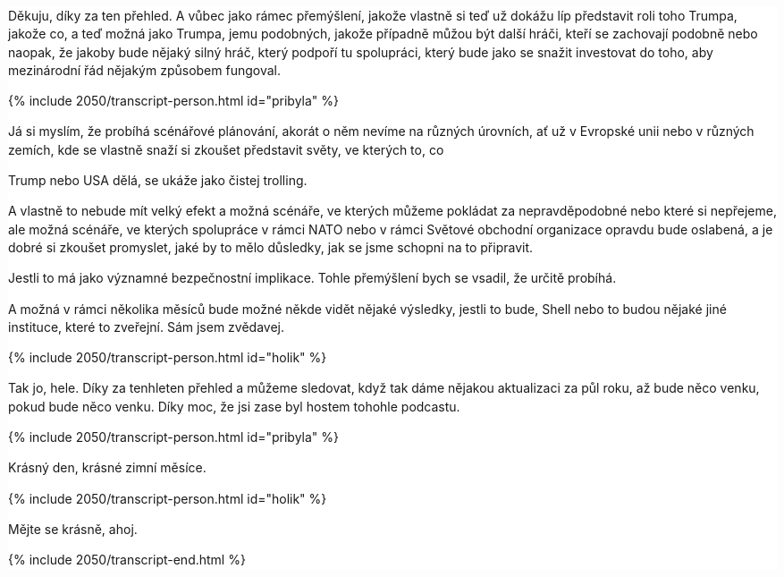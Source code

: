 Děkuju, díky za ten přehled. A vůbec jako rámec přemýšlení, jakože vlastně si teď už dokážu líp představit roli toho Trumpa, jakože co, a teď možná jako Trumpa, jemu podobných, jakože případně můžou být další hráči, kteří se zachovají podobně nebo naopak, že jakoby bude nějaký silný hráč, který podpoří tu spolupráci, který bude jako se snažit investovat do toho, aby mezinárodní řád nějakým způsobem fungoval.

{% include 2050/transcript-person.html id="pribyla" %}

Já si myslím, že probíhá scénářové plánování, akorát o něm nevíme na různých úrovních, ať už v Evropské unii nebo v různých zemích, kde se vlastně snaží si zkoušet představit světy, ve kterých to, co

Trump nebo USA dělá, se ukáže jako čistej trolling.

A vlastně to nebude mít velký efekt a možná scénáře, ve kterých můžeme pokládat za nepravděpodobné nebo které si nepřejeme, ale možná scénáře, ve kterých spolupráce v rámci NATO nebo v rámci Světové obchodní organizace opravdu bude oslabená, a je dobré si zkoušet promyslet, jaké by to mělo důsledky, jak se jsme schopni na to připravit.

Jestli to má jako významné bezpečnostní implikace. Tohle přemýšlení bych se vsadil, že určitě probíhá.

A možná v rámci několika měsíců bude možné někde vidět nějaké výsledky, jestli to bude, Shell nebo to budou nějaké jiné instituce, které to zveřejní. Sám jsem zvědavej.

{% include 2050/transcript-person.html id="holik" %}

Tak jo, hele. Díky za tenhleten přehled a můžeme sledovat, když tak dáme nějakou aktualizaci za půl roku, až bude něco venku, pokud bude něco venku. Díky moc, že jsi zase byl hostem tohohle podcastu.

{% include 2050/transcript-person.html id="pribyla" %}

Krásný den, krásné zimní měsíce.

{% include 2050/transcript-person.html id="holik" %}

Mějte se krásně, ahoj.

{% include 2050/transcript-end.html %}

